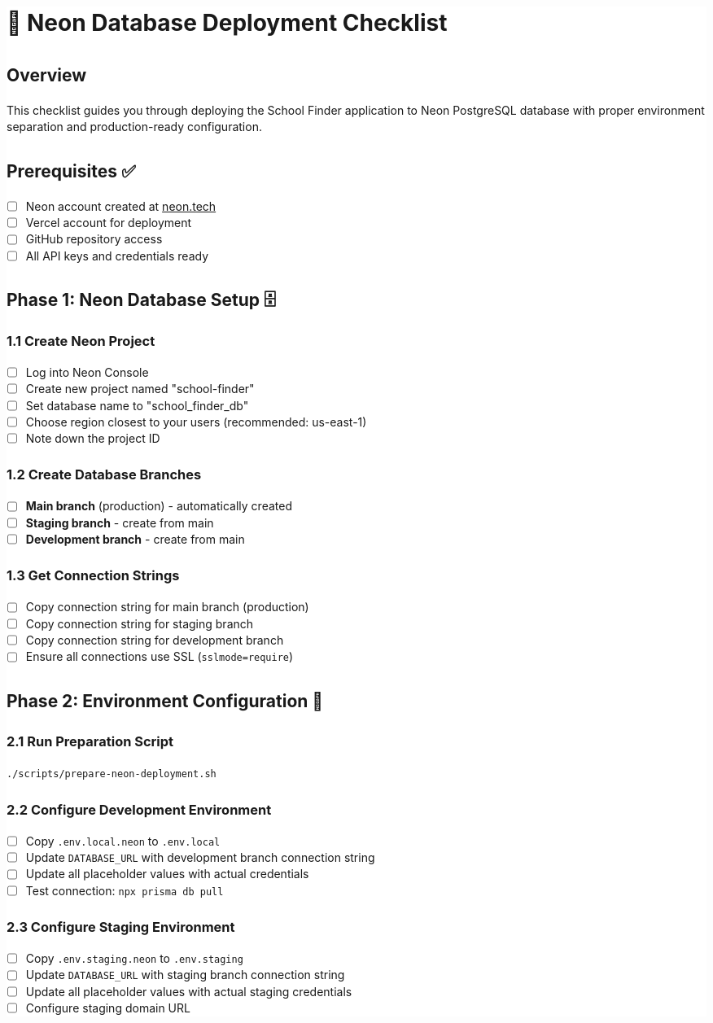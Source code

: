 # 🚀 Neon Database Deployment Checklist

## Overview
This checklist guides you through deploying the School Finder application to Neon PostgreSQL database with proper environment separation and production-ready configuration.

## Prerequisites ✅

- [ ] Neon account created at [neon.tech](https://neon.tech)
- [ ] Vercel account for deployment
- [ ] GitHub repository access
- [ ] All API keys and credentials ready

## Phase 1: Neon Database Setup 🗄️

### 1.1 Create Neon Project
- [ ] Log into Neon Console
- [ ] Create new project named "school-finder"
- [ ] Set database name to "school_finder_db"
- [ ] Choose region closest to your users (recommended: us-east-1)
- [ ] Note down the project ID

### 1.2 Create Database Branches
- [ ] **Main branch** (production) - automatically created
- [ ] **Staging branch** - create from main
- [ ] **Development branch** - create from main

### 1.3 Get Connection Strings
- [ ] Copy connection string for main branch (production)
- [ ] Copy connection string for staging branch
- [ ] Copy connection string for development branch
- [ ] Ensure all connections use SSL (`sslmode=require`)

## Phase 2: Environment Configuration 🔧

### 2.1 Run Preparation Script
```bash
./scripts/prepare-neon-deployment.sh
```

### 2.2 Configure Development Environment
- [ ] Copy `.env.local.neon` to `.env.local`
- [ ] Update `DATABASE_URL` with development branch connection string
- [ ] Update all placeholder values with actual credentials
- [ ] Test connection: `npx prisma db pull`

### 2.3 Configure Staging Environment
- [ ] Copy `.env.staging.neon` to `.env.staging`
- [ ] Update `DATABASE_URL` with staging branch connection string
- [ ] Update all placeholder values with actual staging credentials
- [ ] Configure staging domain URL
